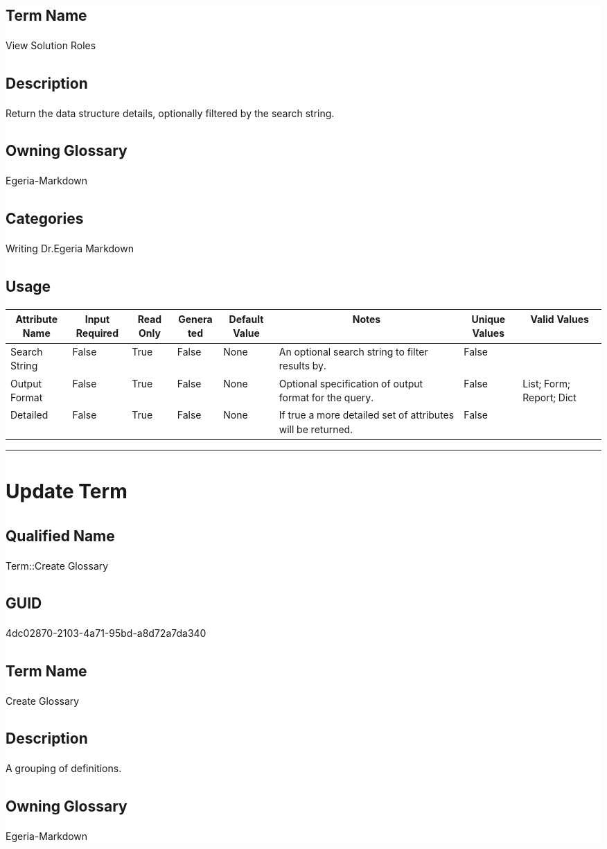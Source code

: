 ## Term Name

View Solution Roles

## Description

Return the data structure details, optionally filtered by the search string.

## Owning Glossary

Egeria-Markdown

## Categories

Writing Dr.Egeria Markdown

## Usage

| Attribute Name | Input Required | Read Only | Generated | Default Value | Notes | Unique Values | Valid Values |
|-------------|-------------|-------------|-------------|-------------|-------------|-------------|-------------|
| Search String | False | True | False | None | An optional search string to filter results by. | False |  |
| Output Format | False | True | False | None | Optional specification of output format for the query. | False | List; Form; Report; Dict |
| Detailed | False | True | False | None | If true a more detailed set of attributes will be returned. | False |  |


___

# Update Term
## Qualified Name
Term::Create Glossary

## GUID
4dc02870-2103-4a71-95bd-a8d72a7da340

## Term Name

Create Glossary

## Description

A grouping of definitions.

## Owning Glossary

Egeria-Markdown
